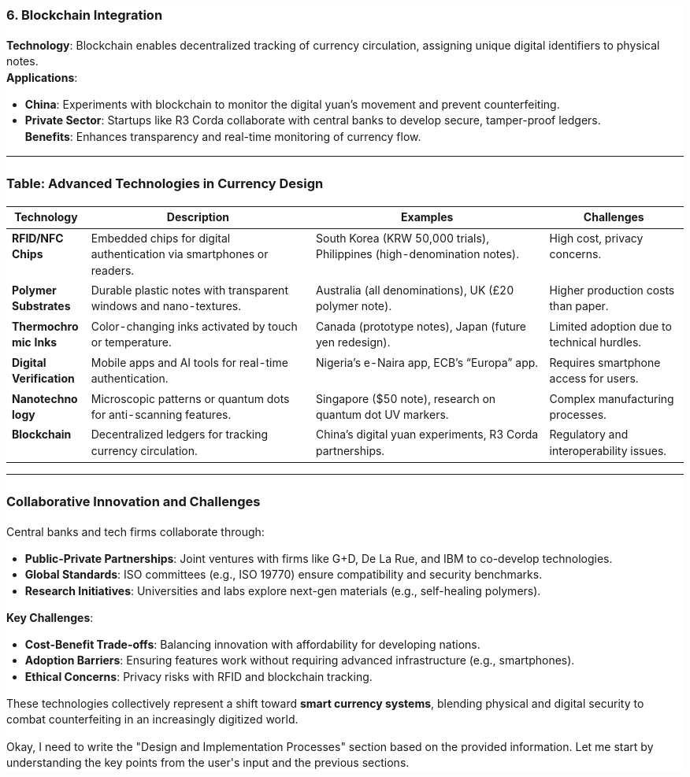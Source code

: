 
### **6. Blockchain Integration**  
**Technology**: Blockchain enables decentralized tracking of currency circulation, assigning unique digital identifiers to physical notes.  
**Applications**:  
- **China**: Experiments with blockchain to monitor the digital yuan’s movement and prevent counterfeiting.  
- **Private Sector**: Startups like R3 Corda collaborate with central banks to develop secure, tamper-proof ledgers.  
**Benefits**: Enhances transparency and real-time monitoring of currency flow.  

---

### **Table: Advanced Technologies in Currency Design**  

| **Technology**         | **Description**                                                                 | **Examples**                                                                 | **Challenges**                          |  
|------------------------|---------------------------------------------------------------------------------|-----------------------------------------------------------------------------|-----------------------------------------|  
| **RFID/NFC Chips**      | Embedded chips for digital authentication via smartphones or readers.           | South Korea (KRW 50,000 trials), Philippines (high-denomination notes).       | High cost, privacy concerns.            |  
| **Polymer Substrates**  | Durable plastic notes with transparent windows and nano-textures.               | Australia (all denominations), UK (£20 polymer note).                        | Higher production costs than paper.     |  
| **Thermochromic Inks**  | Color-changing inks activated by touch or temperature.                          | Canada (prototype notes), Japan (future yen redesign).                       | Limited adoption due to technical hurdles. |  
| **Digital Verification**| Mobile apps and AI tools for real-time authentication.                           | Nigeria’s e-Naira app, ECB’s “Europa” app.                                    | Requires smartphone access for users.   |  
| **Nanotechnology**      | Microscopic patterns or quantum dots for anti-scanning features.                | Singapore ($50 note), research on quantum dot UV markers.                    | Complex manufacturing processes.         |  
| **Blockchain**          | Decentralized ledgers for tracking currency circulation.                        | China’s digital yuan experiments, R3 Corda partnerships.                     | Regulatory and interoperability issues. |  

---

### **Collaborative Innovation and Challenges**  
Central banks and tech firms collaborate through:  
- **Public-Private Partnerships**: Joint ventures with firms like G+D, De La Rue, and IBM to co-develop technologies.  
- **Global Standards**: ISO committees (e.g., ISO 19770) ensure compatibility and security benchmarks.  
- **Research Initiatives**: Universities and labs explore next-gen materials (e.g., self-healing polymers).  

**Key Challenges**:  
- **Cost-Benefit Trade-offs**: Balancing innovation with affordability for developing nations.  
- **Adoption Barriers**: Ensuring features work without requiring advanced infrastructure (e.g., smartphones).  
- **Ethical Concerns**: Privacy risks with RFID and blockchain tracking.  

These technologies collectively represent a shift toward **smart currency systems**, blending physical and digital security to combat counterfeiting in an increasingly digitized world.


Okay, I need to write the "Design and Implementation Processes" section based on the provided information. Let me start by understanding the key points from the user's input and the previous sections.

